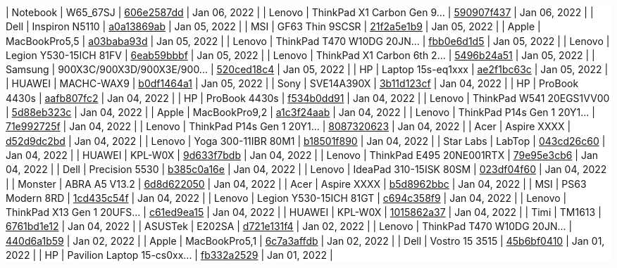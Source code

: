 | Notebook      | W65_67SJ                    | [606e2587dd](https://linux-hardware.org/?probe=606e2587dd) | Jan 06, 2022 |
| Lenovo        | ThinkPad X1 Carbon Gen 9... | [590907f437](https://linux-hardware.org/?probe=590907f437) | Jan 06, 2022 |
| Dell          | Inspiron N5110              | [a0a13869ab](https://linux-hardware.org/?probe=a0a13869ab) | Jan 05, 2022 |
| MSI           | GF63 Thin 9SCSR             | [21f2a5e1b9](https://linux-hardware.org/?probe=21f2a5e1b9) | Jan 05, 2022 |
| Apple         | MacBookPro5,5               | [a03baba93d](https://linux-hardware.org/?probe=a03baba93d) | Jan 05, 2022 |
| Lenovo        | ThinkPad T470 W10DG 20JN... | [fbb0e6d1d5](https://linux-hardware.org/?probe=fbb0e6d1d5) | Jan 05, 2022 |
| Lenovo        | Legion Y530-15ICH 81FV      | [6eab59bbbf](https://linux-hardware.org/?probe=6eab59bbbf) | Jan 05, 2022 |
| Lenovo        | ThinkPad X1 Carbon 6th 2... | [5496b24a51](https://linux-hardware.org/?probe=5496b24a51) | Jan 05, 2022 |
| Samsung       | 900X3C/900X3D/900X3E/900... | [520ced18c4](https://linux-hardware.org/?probe=520ced18c4) | Jan 05, 2022 |
| HP            | Laptop 15s-eq1xxx           | [ae2f1bc63c](https://linux-hardware.org/?probe=ae2f1bc63c) | Jan 05, 2022 |
| HUAWEI        | MACHC-WAX9                  | [b0df1464a1](https://linux-hardware.org/?probe=b0df1464a1) | Jan 05, 2022 |
| Sony          | SVE14A390X                  | [3b11d123cf](https://linux-hardware.org/?probe=3b11d123cf) | Jan 04, 2022 |
| HP            | ProBook 4430s               | [aafb807fc2](https://linux-hardware.org/?probe=aafb807fc2) | Jan 04, 2022 |
| HP            | ProBook 4430s               | [f534b0dd91](https://linux-hardware.org/?probe=f534b0dd91) | Jan 04, 2022 |
| Lenovo        | ThinkPad W541 20EGS1VV00    | [5d88eb323c](https://linux-hardware.org/?probe=5d88eb323c) | Jan 04, 2022 |
| Apple         | MacBookPro9,2               | [a1c3f24aab](https://linux-hardware.org/?probe=a1c3f24aab) | Jan 04, 2022 |
| Lenovo        | ThinkPad P14s Gen 1 20Y1... | [71e992725f](https://linux-hardware.org/?probe=71e992725f) | Jan 04, 2022 |
| Lenovo        | ThinkPad P14s Gen 1 20Y1... | [8087320623](https://linux-hardware.org/?probe=8087320623) | Jan 04, 2022 |
| Acer          | Aspire XXXX                 | [d52d9dc2bd](https://linux-hardware.org/?probe=d52d9dc2bd) | Jan 04, 2022 |
| Lenovo        | Yoga 300-11IBR 80M1         | [b18501f890](https://linux-hardware.org/?probe=b18501f890) | Jan 04, 2022 |
| Star Labs     | LabTop                      | [043cd26c60](https://linux-hardware.org/?probe=043cd26c60) | Jan 04, 2022 |
| HUAWEI        | KPL-W0X                     | [9d633f7bdb](https://linux-hardware.org/?probe=9d633f7bdb) | Jan 04, 2022 |
| Lenovo        | ThinkPad E495 20NE001RTX    | [79e95e3cb6](https://linux-hardware.org/?probe=79e95e3cb6) | Jan 04, 2022 |
| Dell          | Precision 5530              | [b385c0a16e](https://linux-hardware.org/?probe=b385c0a16e) | Jan 04, 2022 |
| Lenovo        | IdeaPad 310-15ISK 80SM      | [023df04f60](https://linux-hardware.org/?probe=023df04f60) | Jan 04, 2022 |
| Monster       | ABRA A5 V13.2               | [6d8d622050](https://linux-hardware.org/?probe=6d8d622050) | Jan 04, 2022 |
| Acer          | Aspire XXXX                 | [b5d8962bbc](https://linux-hardware.org/?probe=b5d8962bbc) | Jan 04, 2022 |
| MSI           | PS63 Modern 8RD             | [1cd435c54f](https://linux-hardware.org/?probe=1cd435c54f) | Jan 04, 2022 |
| Lenovo        | Legion Y530-15ICH 81GT      | [c694c358f9](https://linux-hardware.org/?probe=c694c358f9) | Jan 04, 2022 |
| Lenovo        | ThinkPad X13 Gen 1 20UFS... | [c61ed9ea15](https://linux-hardware.org/?probe=c61ed9ea15) | Jan 04, 2022 |
| HUAWEI        | KPL-W0X                     | [1015862a37](https://linux-hardware.org/?probe=1015862a37) | Jan 04, 2022 |
| Timi          | TM1613                      | [6761bd1e12](https://linux-hardware.org/?probe=6761bd1e12) | Jan 04, 2022 |
| ASUSTek       | E202SA                      | [d721e131f4](https://linux-hardware.org/?probe=d721e131f4) | Jan 02, 2022 |
| Lenovo        | ThinkPad T470 W10DG 20JN... | [440d6a1b59](https://linux-hardware.org/?probe=440d6a1b59) | Jan 02, 2022 |
| Apple         | MacBookPro5,1               | [6c7a3affdb](https://linux-hardware.org/?probe=6c7a3affdb) | Jan 02, 2022 |
| Dell          | Vostro 15 3515              | [45b6bf0410](https://linux-hardware.org/?probe=45b6bf0410) | Jan 01, 2022 |
| HP            | Pavilion Laptop 15-cs0xx... | [fb332a2529](https://linux-hardware.org/?probe=fb332a2529) | Jan 01, 2022 |